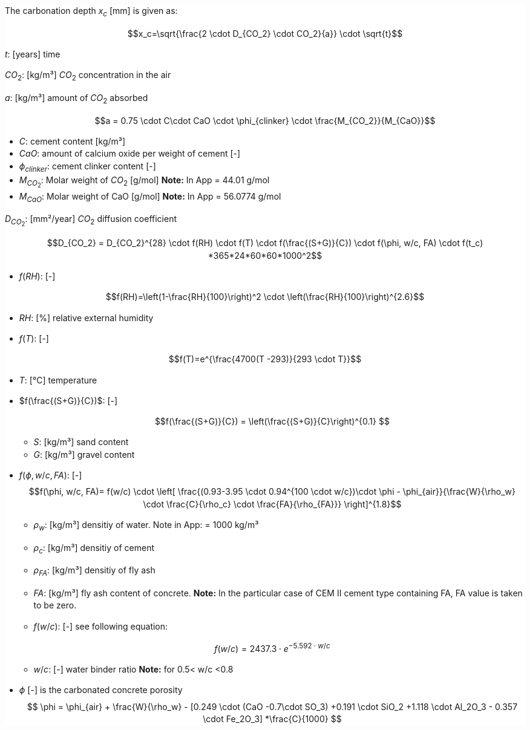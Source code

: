 The carbonation depth $x_c$ [mm] is given as:

$$x_c=\sqrt{\frac{2 \cdot D_{CO_2} \cdot CO_2}{a}} \cdot \sqrt{t}$$

 $t$: [years] time

$CO_2$: [kg/m³]  $CO_2$ concentration in the air 

$a$: [kg/m³]  amount of $CO_2$ absorbed 

$$a = 0.75 \cdot C\cdot CaO \cdot \phi_{clinker} \cdot \frac{M_{CO_2}}{M_{CaO}}$$

- $C$:  cement content [kg/m³] 
- $CaO$:  amount of calcium oxide per weight of cement [-] 
- $\phi_{clinker}$:  cement clinker content [-] 
- $M_{CO_2}$:  Molar weight of $CO_2$ [g/mol] **Note:** In App = 44.01 g/mol
- $M_{CaO}$:  Molar weight of CaO [g/mol] **Note:** In App = 56.0774 g/mol



$D_{CO_2}$: [mm²/year] $CO_2$ diffusion coefficient 

$$D_{CO_2} = D_{CO_2}^{28} \cdot f(RH) \cdot f(T) \cdot f(\frac{(S+G)}{C}) \cdot f(\phi, w/c, FA) \cdot f(t_c) *365*24*60*60*1000^2$$
 
 - $f(RH)$: [-]

$$f(RH)=\left(1-\frac{RH}{100}\right)^2 \cdot \left(\frac{RH}{100}\right)^{2.6}$$
  - $RH$: [\%] relative external humidity 

- $f(T)$: [-]

$$f(T)=e^{\frac{4700(T -293)}{293 \cdot T}}$$
   -  $T$:  [°C]  temperature 

- $f(\frac{(S+G)}{C})$: [-]

  $$f(\frac{(S+G)}{C}) = \left(\frac{(S+G)}{C}\right)^{0.1} $$
   - $S$:  [kg/m³] sand content 
   - $G$:  [kg/m³] gravel content 

- $f(\phi, w/c, FA)$: [-]
    $$f(\phi, w/c, FA)= f(w/c) \cdot \left[ \frac{(0.93-3.95 \cdot 0.94^{100 \cdot w/c})\cdot \phi - \phi_{air}}{\frac{W}{\rho_w} \cdot \frac{C}{\rho_c} \cdot \frac{FA}{\rho_{FA}}} \right]^{1.8}$$

    - $\rho_w$: [kg/m³]  densitiy of water. Note in App: = 1000 kg/m³
    - $\rho_c$:  [kg/m³] densitiy of cement  
    - $\rho_{FA}$:  [kg/m³] densitiy of fly ash
    - $FA$: [kg/m³]  fly ash content of concrete. **Note:** In the particular case of CEM II cement type containing FA, FA value is taken to be zero.
 
    - $f(w/c)$: [-] see following equation:

    $$f(w/c)=2437.3 \cdot e^{-5.592 \cdot w/c}$$

    - $w/c$: [-] water binder ratio **Note:** for 0.5< w/c <0.8



- $\phi$ [-] is the carbonated concrete porosity
   $$ \phi = \phi_{air} + \frac{W}{\rho_w} - [0.249 \cdot (CaO -0.7\cdot SO_3) +0.191 \cdot SiO_2 +1.118 \cdot Al_2O_3 - 0.357 \cdot Fe_2O_3] *\frac{C}{1000} $$
